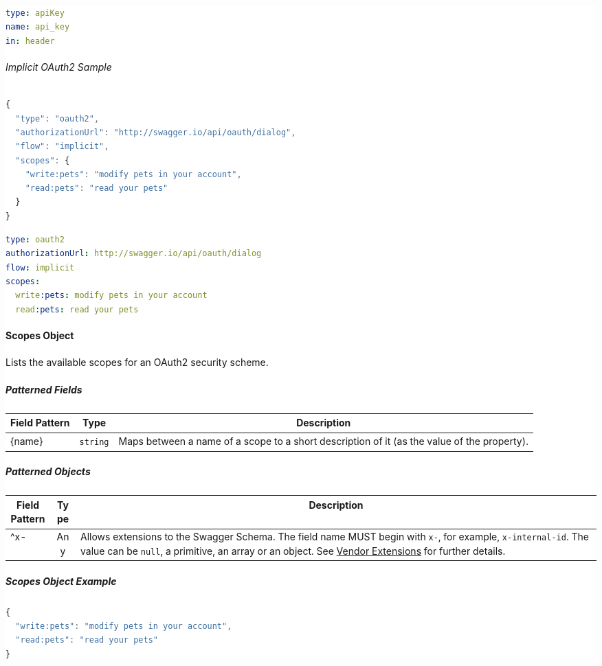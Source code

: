 ```yaml
type: apiKey
name: api_key
in: header
```

###### Implicit OAuth2 Sample

```js
{
  "type": "oauth2",
  "authorizationUrl": "http://swagger.io/api/oauth/dialog",
  "flow": "implicit",
  "scopes": {
    "write:pets": "modify pets in your account",
    "read:pets": "read your pets"
  }
}
```

```yaml
type: oauth2
authorizationUrl: http://swagger.io/api/oauth/dialog
flow: implicit
scopes:
  write:pets: modify pets in your account
  read:pets: read your pets
```

#### <a name="scopesObject"></a>Scopes Object

Lists the available scopes for an OAuth2 security scheme.

##### Patterned Fields

Field Pattern | Type | Description
---|:---:|---
<a name="scopesName"></a>{name} | `string` | Maps between a name of a scope to a short description of it (as the value of the property).

##### Patterned Objects 

Field Pattern | Type | Description
---|:---:|---
<a name="scopesExtensions"></a>^x- | Any | Allows extensions to the Swagger Schema. The field name MUST begin with `x-`, for example, `x-internal-id`. The value can be `null`, a primitive, an array or an object. See [Vendor Extensions](#vendorExtensions) for further details.

##### Scopes Object Example

```js
{
  "write:pets": "modify pets in your account",
  "read:pets": "read your pets"
}
```
